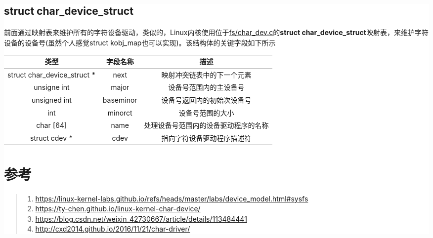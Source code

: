 
## struct char_device_struct

前面通过映射表来维护所有的字符设备驱动，类似的，Linux内核使用位于[fs/char_dev.c](https://elixir.bootlin.com/linux/v5.17/source/fs/char_dev.c#L34)的**struct char_device_struct**映射表，来维护字符设备的设备号(虽然个人感觉struct kobj_map也可以实现)。该结构体的关键字段如下所示

| 类型 | 字段名称 | 描述 |
| :-: | :-: | :-: |
| struct char_device_struct * | next | 映射冲突链表中的下一个元素 |
| unsigne int | major | 设备号范围内的主设备号 |
| unsigned int | baseminor | 设备号返回内的初始次设备号 |
| int | minorct | 设备号范围的大小 |
| char [64] | name | 处理设备号范围内的设备驱动程序的名称 |
| struct cdev * | cdev | 指向字符设备驱动程序描述符 |



# 参考

> 1. https://linux-kernel-labs.github.io/refs/heads/master/labs/device_model.html#sysfs
> 2. https://ty-chen.github.io/linux-kernel-char-device/
> 3. https://blog.csdn.net/weixin_42730667/article/details/113484441
> 4. http://cxd2014.github.io/2016/11/21/char-driver/